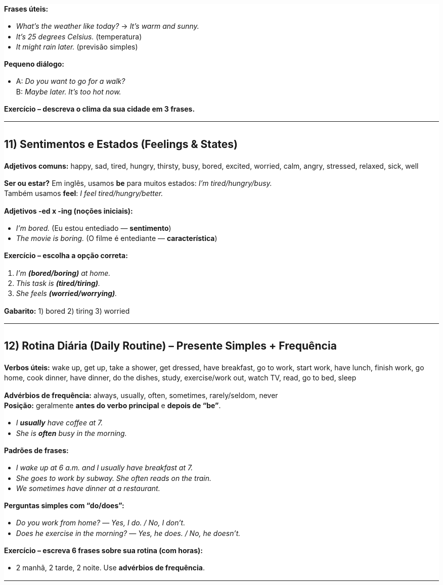 **Frases úteis:**
- *What’s the weather like today?* → *It’s warm and sunny.*  
- *It’s 25 degrees Celsius.* (temperatura)  
- *It might rain later.* (previsão simples)

**Pequeno diálogo:**
- A: *Do you want to go for a walk?*  
  B: *Maybe later. It’s too hot now.*

**Exercício – descreva o clima da sua cidade em 3 frases.**

---

## 11) Sentimentos e Estados (Feelings & States)

**Adjetivos comuns:** happy, sad, tired, hungry, thirsty, busy, bored, excited, worried, calm, angry, stressed, relaxed, sick, well

**Ser ou estar?** Em inglês, usamos **be** para muitos estados: *I’m tired/hungry/busy.*  
Também usamos **feel**: *I feel tired/hungry/better.*

**Adjetivos -ed x -ing (noções iniciais):**
- *I’m bored.* (Eu estou entediado — **sentimento**)  
- *The movie is boring.* (O filme é entediante — **característica**)

**Exercício – escolha a opção correta:**
1. *I’m **(bored/boring)** at home.*  
2. *This task is **(tired/tiring)**.*  
3. *She feels **(worried/worrying)**.*

**Gabarito:** 1) bored 2) tiring 3) worried

---

## 12) Rotina Diária (Daily Routine) – Presente Simples + Frequência

**Verbos úteis:** wake up, get up, take a shower, get dressed, have breakfast, go to work, start work, have lunch, finish work, go home, cook dinner, have dinner, do the dishes, study, exercise/work out, watch TV, read, go to bed, sleep

**Advérbios de frequência:** always, usually, often, sometimes, rarely/seldom, never  
**Posição:** geralmente **antes do verbo principal** e **depois de “be”**.  
- *I **usually** have coffee at 7.*  
- *She is **often** busy in the morning.*

**Padrões de frases:**
- *I wake up at 6 a.m. and I usually have breakfast at 7.*  
- *She goes to work by subway. She often reads on the train.*  
- *We sometimes have dinner at a restaurant.*

**Perguntas simples com “do/does”:**
- *Do you work from home?* — *Yes, I do. / No, I don’t.*  
- *Does he exercise in the morning?* — *Yes, he does. / No, he doesn’t.*

**Exercício – escreva 6 frases sobre sua rotina (com horas):**
- 2 manhã, 2 tarde, 2 noite. Use **advérbios de frequência**.

---